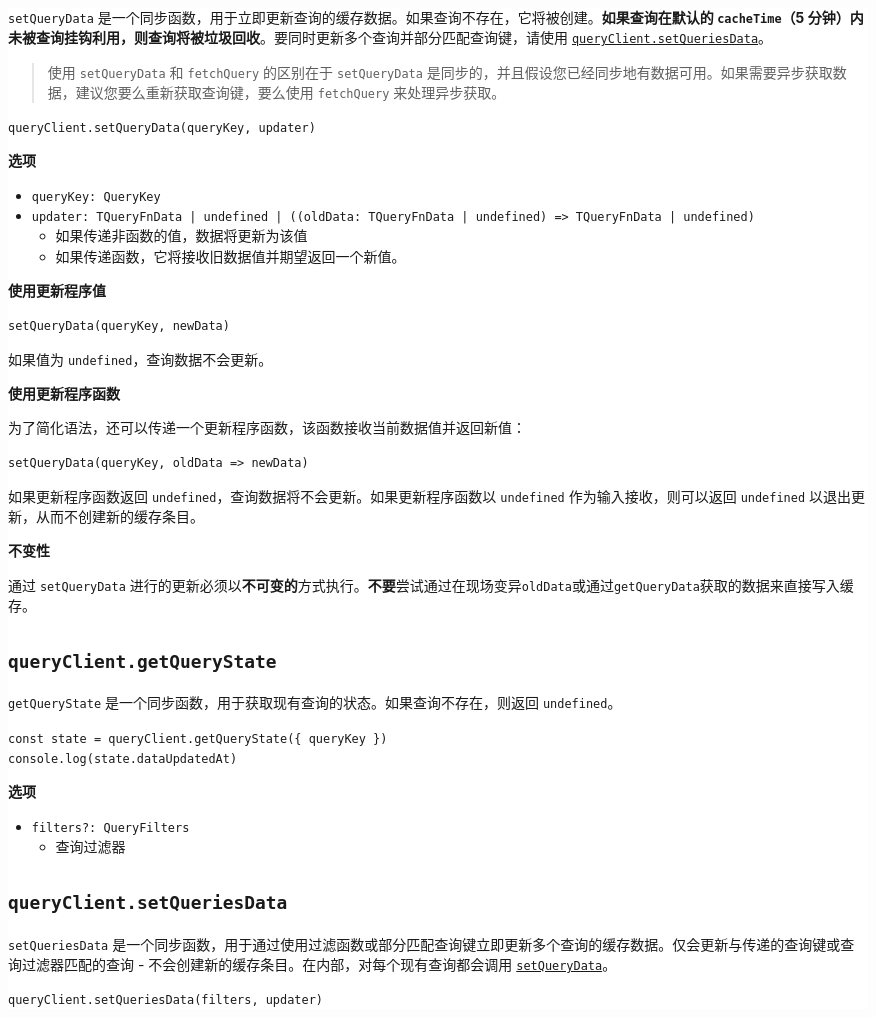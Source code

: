 `setQueryData` 是一个同步函数，用于立即更新查询的缓存数据。如果查询不存在，它将被创建。**如果查询在默认的 `cacheTime`（5 分钟）内未被查询挂钩利用，则查询将被垃圾回收**。要同时更新多个查询并部分匹配查询键，请使用 [`queryClient.setQueriesData`](#queryclientsetqueriesdata)。

> 使用 `setQueryData` 和 `fetchQuery` 的区别在于 `setQueryData` 是同步的，并且假设您已经同步地有数据可用。如果需要异步获取数据，建议您要么重新获取查询键，要么使用 `fetchQuery` 来处理异步获取。

```tsx
queryClient.setQueryData(queryKey, updater)
```

**选项**

- `queryKey: QueryKey`
- `updater: TQueryFnData | undefined | ((oldData: TQueryFnData | undefined) => TQueryFnData | undefined)`
  - 如果传递非函数的值，数据将更新为该值
  - 如果传递函数，它将接收旧数据值并期望返回一个新值。

**使用更新程序值**

```tsx
setQueryData(queryKey, newData)
```

如果值为 `undefined`，查询数据不会更新。

**使用更新程序函数**

为了简化语法，还可以传递一个更新程序函数，该函数接收当前数据值并返回新值：

```tsx
setQueryData(queryKey, oldData => newData)
```

如果更新程序函数返回 `undefined`，查询数据将不会更新。如果更新程序函数以 `undefined` 作为输入接收，则可以返回 `undefined` 以退出更新，从而不创建新的缓存条目。

**不变性**

通过 `setQueryData` 进行的更新必须以**不可变的**方式执行。**不要**尝试通过在现场变异`oldData`或通过`getQueryData`获取的数据来直接写入缓存。

## `queryClient.getQueryState`

`getQueryState` 是一个同步函数，用于获取现有查询的状态。如果查询不存在，则返回 `undefined`。

```tsx
const state = queryClient.getQueryState({ queryKey })
console.log(state.dataUpdatedAt)
```

**选项**

- `filters?: QueryFilters`
  - 查询过滤器

## `queryClient.setQueriesData`

`setQueriesData` 是一个同步函数，用于通过使用过滤函数或部分匹配查询键立即更新多个查询的缓存数据。仅会更新与传递的查询键或查询过滤器匹配的查询 - 不会创建新的缓存条目。在内部，对每个现有查询都会调用 [`setQueryData`](#queryclientsetquerydata)。

```tsx
queryClient.setQueriesData(filters, updater)
```
